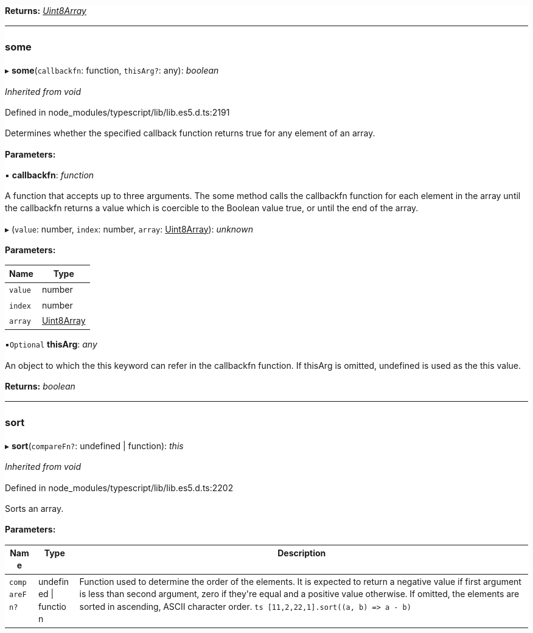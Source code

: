 **Returns:** *[Uint8Array](../classes/_codec_raw_.raw.md#static-uint8array)*

___

###  some

▸ **some**(`callbackfn`: function, `thisArg?`: any): *boolean*

*Inherited from void*

Defined in node_modules/typescript/lib/lib.es5.d.ts:2191

Determines whether the specified callback function returns true for any element of an array.

**Parameters:**

▪ **callbackfn**: *function*

A function that accepts up to three arguments. The some method calls
the callbackfn function for each element in the array until the callbackfn returns a value
which is coercible to the Boolean value true, or until the end of the array.

▸ (`value`: number, `index`: number, `array`: [Uint8Array](../classes/_codec_raw_.raw.md#static-uint8array)): *unknown*

**Parameters:**

Name | Type |
------ | ------ |
`value` | number |
`index` | number |
`array` | [Uint8Array](../classes/_codec_raw_.raw.md#static-uint8array) |

▪`Optional`  **thisArg**: *any*

An object to which the this keyword can refer in the callbackfn function.
If thisArg is omitted, undefined is used as the this value.

**Returns:** *boolean*

___

###  sort

▸ **sort**(`compareFn?`: undefined | function): *this*

*Inherited from void*

Defined in node_modules/typescript/lib/lib.es5.d.ts:2202

Sorts an array.

**Parameters:**

Name | Type | Description |
------ | ------ | ------ |
`compareFn?` | undefined &#124; function | Function used to determine the order of the elements. It is expected to return a negative value if first argument is less than second argument, zero if they're equal and a positive value otherwise. If omitted, the elements are sorted in ascending, ASCII character order. ```ts [11,2,22,1].sort((a, b) => a - b) ```  |
